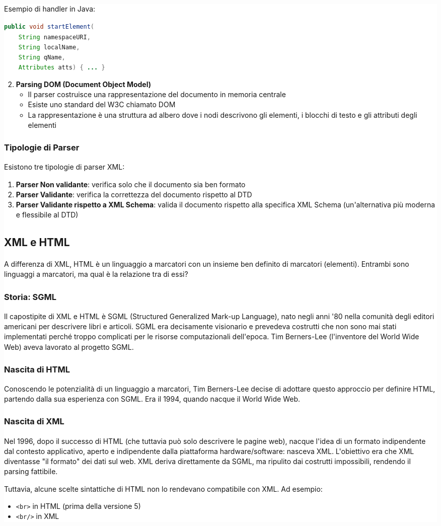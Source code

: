    Esempio di handler in Java:
   ```java
   public void startElement(
       String namespaceURI,
       String localName,
       String qName,
       Attributes atts) { ... }
   ```

2. **Parsing DOM (Document Object Model)**
   - Il parser costruisce una rappresentazione del documento in memoria centrale
   - Esiste uno standard del W3C chiamato DOM
   - La rappresentazione è una struttura ad albero dove i nodi descrivono gli elementi, i blocchi di testo e gli attributi degli elementi

### Tipologie di Parser

Esistono tre tipologie di parser XML:

1. **Parser Non validante**: verifica solo che il documento sia ben formato
2. **Parser Validante**: verifica la correttezza del documento rispetto al DTD
3. **Parser Validante rispetto a XML Schema**: valida il documento rispetto alla specifica XML Schema (un'alternativa più moderna e flessibile al DTD)

## XML e HTML

A differenza di XML, HTML è un linguaggio a marcatori con un insieme ben definito di marcatori (elementi). Entrambi sono linguaggi a marcatori, ma qual è la relazione tra di essi?

### Storia: SGML

Il capostipite di XML e HTML è SGML (Structured Generalized Mark-up Language), nato negli anni '80 nella comunità degli editori americani per descrivere libri e articoli. SGML era decisamente visionario e prevedeva costrutti che non sono mai stati implementati perché troppo complicati per le risorse computazionali dell'epoca. Tim Berners-Lee (l'inventore del World Wide Web) aveva lavorato al progetto SGML.

### Nascita di HTML

Conoscendo le potenzialità di un linguaggio a marcatori, Tim Berners-Lee decise di adottare questo approccio per definire HTML, partendo dalla sua esperienza con SGML. Era il 1994, quando nacque il World Wide Web.

### Nascita di XML

Nel 1996, dopo il successo di HTML (che tuttavia può solo descrivere le pagine web), nacque l'idea di un formato indipendente dal contesto applicativo, aperto e indipendente dalla piattaforma hardware/software: nasceva XML. L'obiettivo era che XML diventasse "il formato" dei dati sul web. XML deriva direttamente da SGML, ma ripulito dai costrutti impossibili, rendendo il parsing fattibile.

Tuttavia, alcune scelte sintattiche di HTML non lo rendevano compatibile con XML. Ad esempio:
- `<br>` in HTML (prima della versione 5)
- `<br/>` in XML
